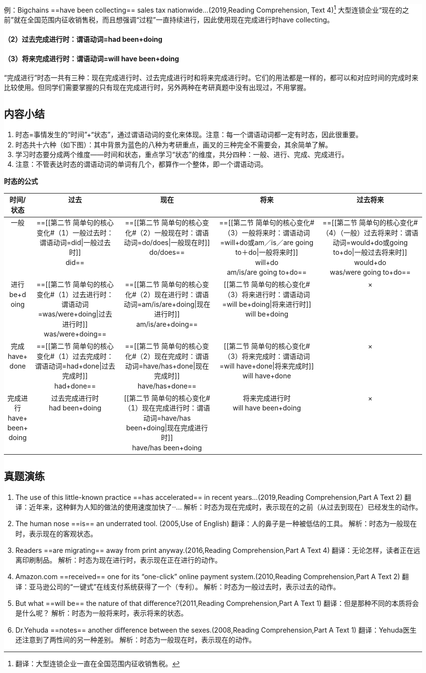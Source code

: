 例：Bigchains ==have been collecting== sales tax nationwide...(2019,Reading Comprehension, Text 4)[^36]
大型连锁企业“现在的之前”就在全国范围内征收销售税，而且想强调“过程”一直持续进行，因此使用现在完成进行时have collecting。

[^35]:翻译：这样的电子间谍活动已经存在了数十年。
[^36]:翻译：大型连锁企业一直在全国范围内征收销售税。
#### （2）过去完成进行时：谓语动词=had been+doing 
#### （3）将来完成进行时：谓语动词=will have been+doing
“完成进行”时态一共有三种：现在完成进行时、过去完成进行时和将来完成进行时。它们的用法都是一样的，都可以和对应时间的完成时来比较使用。但同学们需要掌握的只有现在完成进行时，另外两种在考研真题中没有出现过，不用掌握。
## 内容小结
1. 时态=事情发生的“时间”+“状态”，通过谓语动词的变化来体现。注意：每一个谓语动词都一定有时态，因此很重要。
2. 时态共十六种（如下图）：其中背景为蓝色的八种为考研重点，画叉的三种完全不需要会，其余简单了解。
3. 学习时态要分成两个维度——时间和状态，重点学习“状态”的维度，共分四种：一般、进行、完成、完成进行。
4. 注意：不管表达时态的谓语动词的单词有几个，都算作一个整体，即一个谓语动词。

**时态的公式**

|时间/状态|过去|现在|将来|过去将来|
|:---:|:---:|:---:|:---:|:---:|
|一般|==[[第二节 简单句的核心变化#（1）一般过去时：谓语动词=did\|一般过去时]]<br>did==|==[[第二节 简单句的核心变化#（2）一般现在时：谓语动词=do/does\|一般现在时]]<br>do/does==|==[[第二节 简单句的核心变化#（3）一般将来时：谓语动词=will+do或am／is／are going to＋do\|一般将来时]]<br>will+do<br>am/is/are going to+do==|==[[第二节 简单句的核心变化#（4）（一般）过去将来时：谓语动词=would+do或going to+do\|一般过去将来时]]<br>would+do<br>was/were going to+do==|
|进行<br>be+doing|==[[第二节 简单句的核心变化#（1）过去进行时：谓语动词=was/were+doing\|过去进行时]]<br>was/were+doing==|==[[第二节 简单句的核心变化#（2）现在进行时：谓语动词=am/is/are+doing\|现在进行时]]<br>am/is/are+doing==|[[第二节 简单句的核心变化#（3）将来进行时：谓语动词=will be+doing\|将来进行时]]<br>will be+doing|×|
|完成<br>have+done|==[[第二节 简单句的核心变化#（1）过去完成时：谓语动词=had+done\|过去完成时]]<br>had+done==|==[[第二节 简单句的核心变化#（2）现在完成时：谓语动词=have/has+done\|现在完成时]]<br>have/has+done==|[[第二节 简单句的核心变化#（3）将来完成时：谓语动词=will have+done\|将来完成时]]<br>will have+done|×|
|完成进行<br>have+been+doing|过去完成进行时<br>had been+doing|[[第二节 简单句的核心变化#（1）现在完成进行时：谓语动词=have/has been+doing\|现在完成进行时]]<br>have/has been+doing|将来完成进行时<br>will have been+doing|×|
## 真题演练
1. The use of this little-known practice ==has accelerated== in recent years...(2019,Reading Comprehension,Part A Text 2)
翻译：近年来，这种鲜为人知的做法的使用速度加快了··...
解析：时态为现在完成时，表示现在的之前（从过去到现在）已经发生的动作。

2. The human nose ==is== an underrated tool. (2005,Use of English)
翻译：人的鼻子是一种被低估的工具。
解析：时态为一般现在时，表示现在的客观状态。

3. Readers ==are migrating== away from print anyway.(2016,Reading Comprehension,Part A Text 4) 
翻译：无论怎样，读者正在远离印刷制品。
解析：时态为现在进行时，表示现在正在进行的动作。

4. Amazon.com ==received== one for its “one-click” online payment system.(2010,Reading Comprehension,Part A Text 2)
翻译：亚马逊公司的“一键式”在线支付系统获得了一个（专利）。
解析：时态为一般过去时，表示过去的动作。

5. But what ==will be== the nature of that difference?(2011,Reading Comprehension,Part A Text 1)
翻译：但是那种不同的本质将会是什么呢？
解析：时态为一般将来时，表示将来的状态。

6. Dr.Yehuda ==notes== another difference between the sexes.(2008,Reading Comprehension,Part A Text 1)
翻译：Yehuda医生还注意到了两性间的另一种差别。
解析：时态为一般现在时，表示现在的动作。


[^41]: 翻译：进行实验的特殊方式可能导致了实验者对所发生事实的误导性解释。
[^42]: 翻译：……社会科学界应该抓住这一机遇来提升自己在现实世界的影响力。
[^43]: 翻译：现在类似的事情可能正在海洋里发生。
[^44]: 翻译：他们必须非常谨慎，不要对孩子表现出失望的态度。
[^45]: 翻译：……公共健康的倡导者应该向广告商们学习……